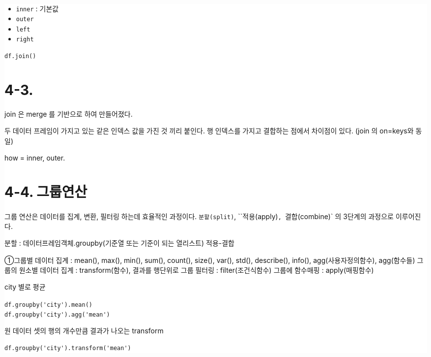   - `inner` : 기본값
  - `outer`
  - `left`
  - `right`

```
df.join()
```



# 4-3.

join 은 merge 를 기반으로 하여 만들어졌다.

두 데이터 프레임이 가지고 있는 같은 인덱스 값을 가진 것 끼리 붙인다. 행 인덱스를 가지고 결합하는 점에서 차이점이 있다. (join 의 on=keys와 동일)



how = inner, outer. 







# 4-4. 그룹연산

그룹 연산은 데이터를 집계, 변환, 필터링 하는데 효율적인 과정이다. `분할(split)`, ``적용(apply)`, `결합(combine)` 의 3단계의 과정으로 이루어진다. 

분할 : 데이터프레임객체.groupby(기준열 또는 기준이 되는 열리스트)
적용-결합 

①그룹별 데이터 집계 : mean(), max(), min(), sum(), count(), size(), var(), std(), describe(), info(), agg(사용자정의함수),  agg(함수들)
그룹의 원소별 데이터 집계 : transform(함수), 결과를 행단위로 
그룹 필터링 : filter(조건식함수)
 그룹에 함수매핑 : apply(매핑함수)





city 별로 평균

```
df.groupby('city').mean()
df.groupby('city').agg('mean')
```



원 데이터 셋의 행의 개수만큼 결과가 나오는 transform

```
df.groupby('city').transform('mean')
```

